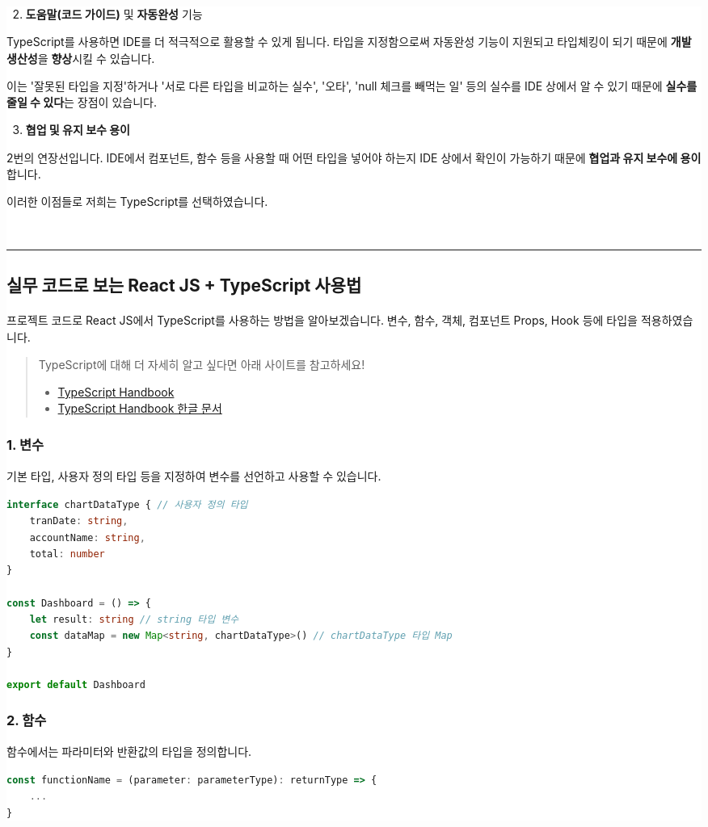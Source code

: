 
2. **도움말(코드 가이드)** 및 **자동완성** 기능

TypeScript를 사용하면 IDE를 더 적극적으로 활용할 수 있게 됩니다. 타입을 지정함으로써 자동완성 기능이 지원되고 타입체킹이 되기 때문에 **개발 생산성**을 **향상**시킬 수 있습니다. 

이는 '잘못된 타입을 지정'하거나 '서로 다른 타입을 비교하는 실수', '오타', 'null 체크를 빼먹는 일' 등의 실수를 IDE 상에서 알 수 있기 때문에 **실수를 줄일 수 있다**는 장점이 있습니다.


3. **협업 및 유지 보수 용이**

2번의 연장선입니다. IDE에서 컴포넌트, 함수 등을 사용할 때 어떤 타입을 넣어야 하는지 IDE 상에서 확인이 가능하기 때문에 **협업과 유지 보수에 용이**합니다. 


이러한 이점들로 저희는 TypeScript를 선택하였습니다.

<br>

--------------------------------------------------------------------------

## 실무 코드로 보는 React JS + TypeScript 사용법

프로젝트 코드로 React JS에서 TypeScript를 사용하는 방법을 알아보겠습니다. 
변수, 함수, 객체, 컴포넌트 Props, Hook 등에 타입을 적용하였습니다.

> TypeScript에 대해 더 자세히 알고 싶다면 아래 사이트를 참고하세요!
> 
> - [TypeScript Handbook](https://www.typescriptlang.org/docs/handbook/intro.html)
> - [TypeScript Handbook 한글 문서](https://typescript-kr.github.io/)


### 1. 변수

기본 타입, 사용자 정의 타입 등을 지정하여 변수를 선언하고 사용할 수 있습니다.

```typescript
interface chartDataType { // 사용자 정의 타입
	tranDate: string,
	accountName: string,
	total: number
}

const Dashboard = () => {
	let result: string // string 타입 변수
	const dataMap = new Map<string, chartDataType>() // chartDataType 타입 Map
}

export default Dashboard
```


### 2. 함수

함수에서는 파라미터와 반환값의 타입을 정의합니다. 

```typescript
const functionName = (parameter: parameterType): returnType => {
	...
}
```
